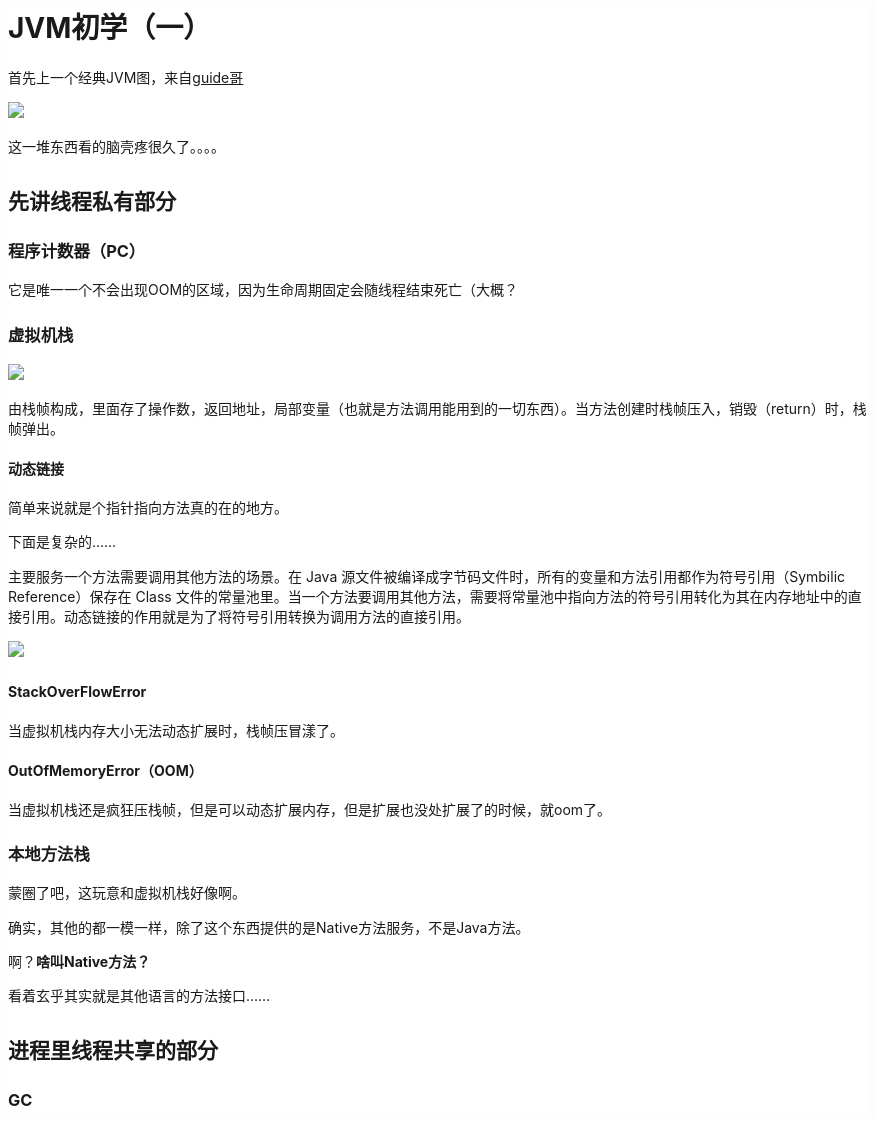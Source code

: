 # JVM初学（一）


首先上一个经典JVM图，来自[guide哥](https://javaguide.cn/java/jvm/memory-area.html)

<img src="/image/jvm.png" width = 80%>

这一堆东西看的脑壳疼很久了。。。。

## 先讲线程私有部分

### 程序计数器（PC）

它是唯一一个不会出现OOM的区域，因为生命周期固定会随线程结束死亡（大概？

### 虚拟机栈

<img src="/image/vstack.png" width = 30%>

由栈帧构成，里面存了操作数，返回地址，局部变量（也就是方法调用能用到的一切东西）。当方法创建时栈帧压入，销毁（return）时，栈帧弹出。

#### 动态链接

简单来说就是个指针指向方法真的在的地方。

下面是复杂的……

主要服务一个方法需要调用其他方法的场景。在 Java 源文件被编译成字节码文件时，所有的变量和方法引用都作为符号引用（Symbilic Reference）保存在 Class 文件的常量池里。当一个方法要调用其他方法，需要将常量池中指向方法的符号引用转化为其在内存地址中的直接引用。动态链接的作用就是为了将符号引用转换为调用方法的直接引用。

<img src="/image/jvmlink.png" width="80%">

#### StackOverFlowError

当虚拟机栈内存大小无法动态扩展时，栈帧压冒漾了。

#### **OutOfMemoryError（OOM）**

当虚拟机栈还是疯狂压栈帧，但是可以动态扩展内存，但是扩展也没处扩展了的时候，就oom了。

### 本地方法栈

蒙圈了吧，这玩意和虚拟机栈好像啊。

确实，其他的都一模一样，除了这个东西提供的是Native方法服务，不是Java方法。

啊？**啥叫Native方法？**

看着玄乎其实就是其他语言的方法接口……

## 进程里线程共享的部分

### GC
